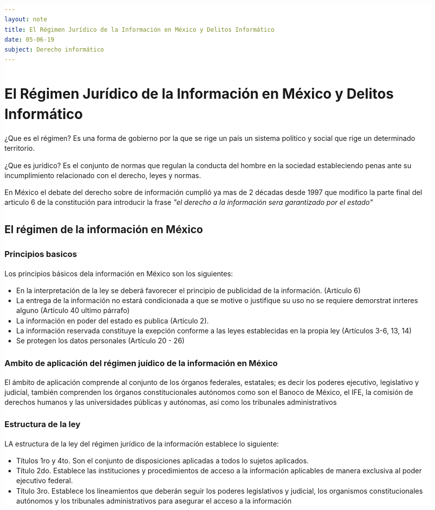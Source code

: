 ```yaml
---
layout: note
title: El Régimen Jurídico de la Información en México y Delitos Informático
date: 05-06-19
subject: Derecho informático 
---
```


# El Régimen Jurídico de la Información en México y Delitos Informático

¿Que es el régimen? Es  una forma de gobierno por la que se rige un país  un sistema político y social que rige un determinado territorio. 

¿Que es jurídico? Es el conjunto de normas que regulan la conducta del hombre en  la sociedad estableciendo penas ante su incumplimiento relacionado con el derecho, leyes y normas. 

En México el debate del derecho sobre de información cumplió ya mas de 2 décadas desde 1997 que modifico la parte final del articulo 6 de la constitución para introducir la frase *"el derecho a la información sera garantizado por el estado"*

## El régimen de la información en México

### Principios basicos

Los principios básicos dela información en México son los siguientes:

-  En la interpretación de la ley se deberá favorecer el principio de publicidad de la información. (Artículo 6)
-  La entrega de la información no estará condicionada a que se motive o justifique su uso no se requiere demorstrat inrteres alguno (Artículo 40 ultimo párrafo)
-  La información en poder del estado es publica (Artículo 2).
-  La información reservada constituye la exepción conforme a las leyes establecidas en la propia ley (Artículos 3-6, 13, 14)
-  Se protegen los datos personales (Artículo 20 - 26)



### Ambito de aplicación del régimen juídico de la información en México

El ámbito de aplicación comprende al conjunto de los órganos federales, estatales; es decir los poderes ejecutivo, legislativo y  judicial, también comprenden los órganos constitucionales autónomos como son el Banoco de México, el IFE, la comisión de derechos humanos y las universidades públicas y autónomas, así como los tribunales administrativos

### Estructura de la ley

LA estructura de la ley del régimen jurídico de la información establece lo siguiente: 

-  Títulos 1ro y 4to. Son el conjunto de disposiciones aplicadas a todos lo sujetos aplicados.
-  Título 2do. Establece las instituciones y procedimientos de acceso a la información aplicables de manera exclusiva al poder ejecutivo federal.
-  Título 3ro. Establece los lineamientos que deberán seguir los poderes legislativos y judicial, los organismos constitucionales autónomos y los tribunales administrativos para asegurar el acceso a la información
